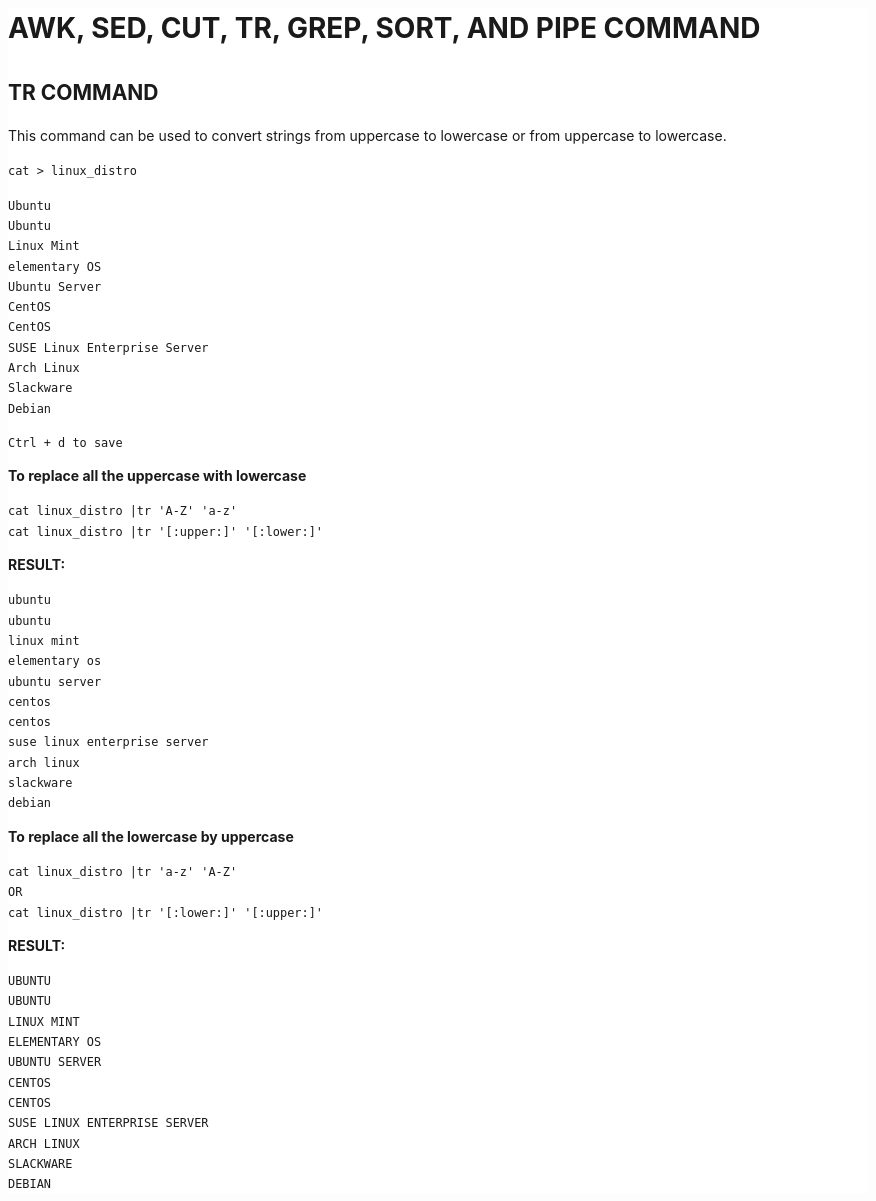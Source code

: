 # AWK, SED, CUT, TR, GREP, SORT, AND PIPE COMMAND

## TR COMMAND
This command can be used to convert strings from uppercase to lowercase or from uppercase to lowercase.
```
cat > linux_distro
```
```
Ubuntu
Ubuntu
Linux Mint
elementary OS
Ubuntu Server
CentOS
CentOS
SUSE Linux Enterprise Server
Arch Linux
Slackware
Debian
```
```
Ctrl + d to save
```

**To replace all the uppercase with lowercase**
```
cat linux_distro |tr 'A-Z' 'a-z'
cat linux_distro |tr '[:upper:]' '[:lower:]'
```

**RESULT:**
```
ubuntu
ubuntu
linux mint
elementary os
ubuntu server
centos
centos
suse linux enterprise server
arch linux
slackware
debian
```

**To replace all the lowercase by uppercase**
```
cat linux_distro |tr 'a-z' 'A-Z'
OR 
cat linux_distro |tr '[:lower:]' '[:upper:]'
```
**RESULT:**
```
UBUNTU
UBUNTU
LINUX MINT
ELEMENTARY OS
UBUNTU SERVER
CENTOS
CENTOS
SUSE LINUX ENTERPRISE SERVER
ARCH LINUX
SLACKWARE
DEBIAN
```